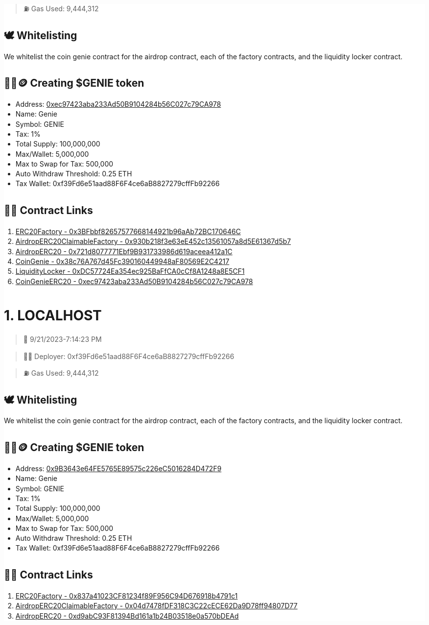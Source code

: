 <blockquote>⛽️ Gas Used: 9,444,312</blockquote>

## 🕊️ Whitelisting
We whitelist the coin genie contract for the airdrop contract, each of the factory contracts, and the liquidity locker contract.
## 🧞‍♂️🪙 Creating $GENIE token
- Address: [0xec97423aba233Ad50B9104284b56C027c79CA978](https://localhost.etherscan.io/token/0xec97423aba233Ad50B9104284b56C027c79CA978)
- Name: Genie
- Symbol: GENIE
- Tax: 1%
- Total Supply: 100,000,000
- Max/Wallet: 5,000,000
- Max to Swap for Tax: 500,000
- Auto Withdraw Threshold: 0.25 ETH
- Tax Wallet: 0xf39Fd6e51aad88F6F4ce6aB8827279cffFb92266
## 👷‍♂️ Contract Links
1. [ERC20Factory - 0x3BFbbf82657577668144921b96aAb72BC170646C](https://localhost.etherscan.io/address/0x3BFbbf82657577668144921b96aAb72BC170646C)
2. [AirdropERC20ClaimableFactory - 0x930b218f3e63eE452c13561057a8d5E61367d5b7](https://localhost.etherscan.io/address/0x930b218f3e63eE452c13561057a8d5E61367d5b7)
3. [AirdropERC20 - 0x721d8077771Ebf9B931733986d619aceea412a1C](https://localhost.etherscan.io/address/0x721d8077771Ebf9B931733986d619aceea412a1C)
4. [CoinGenie - 0x38c76A767d45Fc390160449948aF80569E2C4217](https://localhost.etherscan.io/address/0x38c76A767d45Fc390160449948aF80569E2C4217)
5. [LiquidityLocker - 0xDC57724Ea354ec925BaFfCA0cCf8A1248a8E5CF1](https://localhost.etherscan.io/address/0xDC57724Ea354ec925BaFfCA0cCf8A1248a8E5CF1)
6. [CoinGenieERC20 - 0xec97423aba233Ad50B9104284b56C027c79CA978](https://localhost.etherscan.io/address/0xec97423aba233Ad50B9104284b56C027c79CA978)
# 1. LOCALHOST
<blockquote>📅 9/21/2023-7:14:23 PM</blockquote>

<blockquote>🧞‍♂️ Deployer: 0xf39Fd6e51aad88F6F4ce6aB8827279cffFb92266</blockquote>

<blockquote>⛽️ Gas Used: 9,444,312</blockquote>

## 🕊️ Whitelisting
We whitelist the coin genie contract for the airdrop contract, each of the factory contracts, and the liquidity locker contract.
## 🧞‍♂️🪙 Creating $GENIE token
- Address: [0x9B3643e64FE5765E89575c226eC5016284D472F9](https://localhost.etherscan.io/token/0x9B3643e64FE5765E89575c226eC5016284D472F9)
- Name: Genie
- Symbol: GENIE
- Tax: 1%
- Total Supply: 100,000,000
- Max/Wallet: 5,000,000
- Max to Swap for Tax: 500,000
- Auto Withdraw Threshold: 0.25 ETH
- Tax Wallet: 0xf39Fd6e51aad88F6F4ce6aB8827279cffFb92266
## 👷‍♂️ Contract Links
1. [ERC20Factory - 0x837a41023CF81234f89F956C94D676918b4791c1](https://localhost.etherscan.io/address/0x837a41023CF81234f89F956C94D676918b4791c1)
2. [AirdropERC20ClaimableFactory - 0x04d7478fDF318C3C22cECE62Da9D78ff94807D77](https://localhost.etherscan.io/address/0x04d7478fDF318C3C22cECE62Da9D78ff94807D77)
3. [AirdropERC20 - 0xd9abC93F81394Bd161a1b24B03518e0a570bDEAd](https://localhost.etherscan.io/address/0xd9abC93F81394Bd161a1b24B03518e0a570bDEAd)